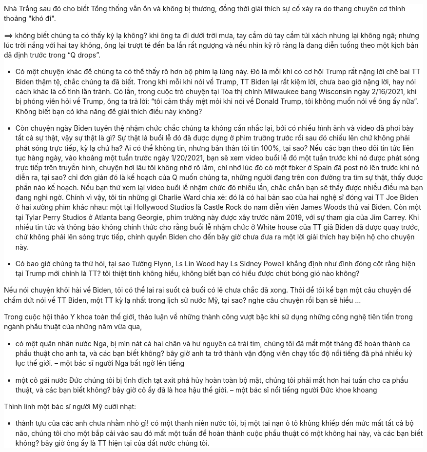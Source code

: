 Nhà Trắng sau đó cho biết Tổng thống vẫn ổn và không bị thương, đồng thời giải thích sự cố xảy ra do thang chuyên cơ thỉnh thoảng "khó đi".

==> không biết chúng ta có thấy kỳ lạ không? khi ông ta đi dưới trời mưa, tay cầm dù tay cầm túi xách nhưng lại không ngã; nhưng lúc trời nắng với hai tay không, ông lại trượt té đến ba lần rất ngượng và nếu nhìn kỹ rõ ràng là đang diễn tuồng theo một kịch bản đã định trước trong “Q drops”.

- Có một chuyện khác để chúng ta có thể thấy rõ hơn bộ phim lạ lùng này. Đó là mỗi khi có cơ hội Trump rất nặng lời chê bai TT Biden thậm tệ, chắc chúng ta đã biết. Trong khi mỗi khi nói về Trump, TT Biden lại rất kiệm lời, chưa bao giờ nặng lời, hay nói cách khác là cố tình lẫn tránh. Có lần, trong cuộc trò chuyện tại Tòa thị chính Milwaukee bang Wisconsin ngày 2/16/2021, khi bị phóng viên hỏi về Trump, ông ta trả lời: “tôi cảm thấy mệt mỏi khi nói về Donald Trump, tôi không muốn nói về ông ấy nữa”. Không biết bạn có khả năng để giải thích điều này không?

- Còn chuyện ngày Biden tuyên thệ nhậm chức chắc chúng ta không cần nhắc lại, bởi có nhiều hình ảnh và video đã phơi bày tất cả sự thật, vậy sự thật là gì? Sự thật là buổi lễ đó đã được dựng ở phim trường trước rồi sau đó chiếu lên chứ không phải phát sóng trực tiếp, kỳ lạ chứ ha? Ai có thể không tin, nhưng bản thân tôi tin 100%, tại sao? Nếu các bạn theo dõi tin tức liên tục hàng ngày, vào khoảng một tuần trước ngày 1/20/2021, bạn sẽ xem video buổi lễ đó một tuần trước khi nó được phát sóng trực tiếp trên truyền hình, chuyện hơi lâu tôi không nhớ rõ lắm, chỉ nhớ lúc đó có một fbker ở Spain đã post nó lên trước khi nó diễn ra, tại sao? chỉ đơn giản đó là kế hoạch của Q muốn chúng ta, những người đang trên con đường tra tìm sự thật, thấy được phần nào kế hoạch. Nếu bạn thử xem lại video buổi lễ nhậm chức đó nhiều lần, chắc chắn bạn sẽ thấy được nhiều điều mà bạn đang nghi ngờ. Chính vì vậy, tôi tin những gì Charlie Ward chia xẻ: đó là có hai bản sao của hai nghệ sĩ đóng vai TT Joe Biden ở hai xưởng phim khác nhau: một tại Hollywood Studios là Castle Rock do nam diễn viên James Woods thủ vai Biden. Còn một tại Tylar Perry Studios ở Atlanta bang Georgie, phim trường này được xây trước năm 2019, với sự tham gia của Jim Carrey. Khi nhiều tin tức và thông báo không chính thức cho rằng buổi lễ nhậm chức ở White house của TT giả Biden đã được quay trước, chứ không phải lên sóng trực tiếp, chính quyền Biden cho đến bây giờ chưa đưa ra một lời giải thích hay biện hộ cho chuyện này.

- Có bao giờ chúng ta thử hỏi, tại sao Tướng Flynn, Ls Lin Wood hay Ls Sidney Powell khẳng định như đinh đóng cột rằng hiện tại Trump mới chính là TT? tôi thiệt tình không hiểu, không biết bạn có hiểu được chút bóng gió nào không?

Nếu nói chuyện khôi hài về Biden, tôi có thể lai rai suốt cả buổi có lẽ chưa chắc đã xong. Thôi để tôi kể bạn một câu chuyện để chấm dứt nói về TT Biden, một TT kỳ lạ nhất trong lịch sử nước Mỹ, tại sao? nghe câu chuyện rồi bạn sẽ hiểu …

Trong cuộc hội thảo Y khoa toàn thế giới, thảo luận về những thành công vượt bậc khi sử dụng những công nghệ tiên tiến trong ngành phẩu thuật của những năm vừa qua,

- có một quân nhân nước Nga, bị mìn nát cả hai chân và hư nguyên cả trái tim, chúng tôi đã mất một tháng để hoàn thành ca phẩu thuật cho anh ta, và các bạn biết không? bây giờ anh ta trở thành vận động viên chạy tốc độ nổi tiếng đã phá nhiều kỷ lục thế giới. – một bác sĩ người Nga bất ngờ lên tiếng

- một cô gái nước Đức chúng tôi bị tình địch tạt axit phá hủy hoàn toàn bộ mặt, chúng tôi phải mất hơn hai tuần cho ca phẩu thuật, và các bạn biết không? bây giờ cô ấy đã là hoa hậu thế giới. – một bác sĩ nổi tiếng người Đức khoe khoang

Thình lình một bác sĩ người Mỹ cười nhạt:

- thành tựu của các anh chưa nhằm nhò gì! có một thanh niên nước tôi, bị một tai nạn ô tô khủng khiếp đến mức mất tất cả bộ não, chúng tôi cho một bắp cải vào sau đó mất một tuần để hoàn thành cuộc phẩu thuật có một không hai này, và các bạn biết không? bây giờ ông ấy là TT hiện tại của đất nước chúng tôi.
